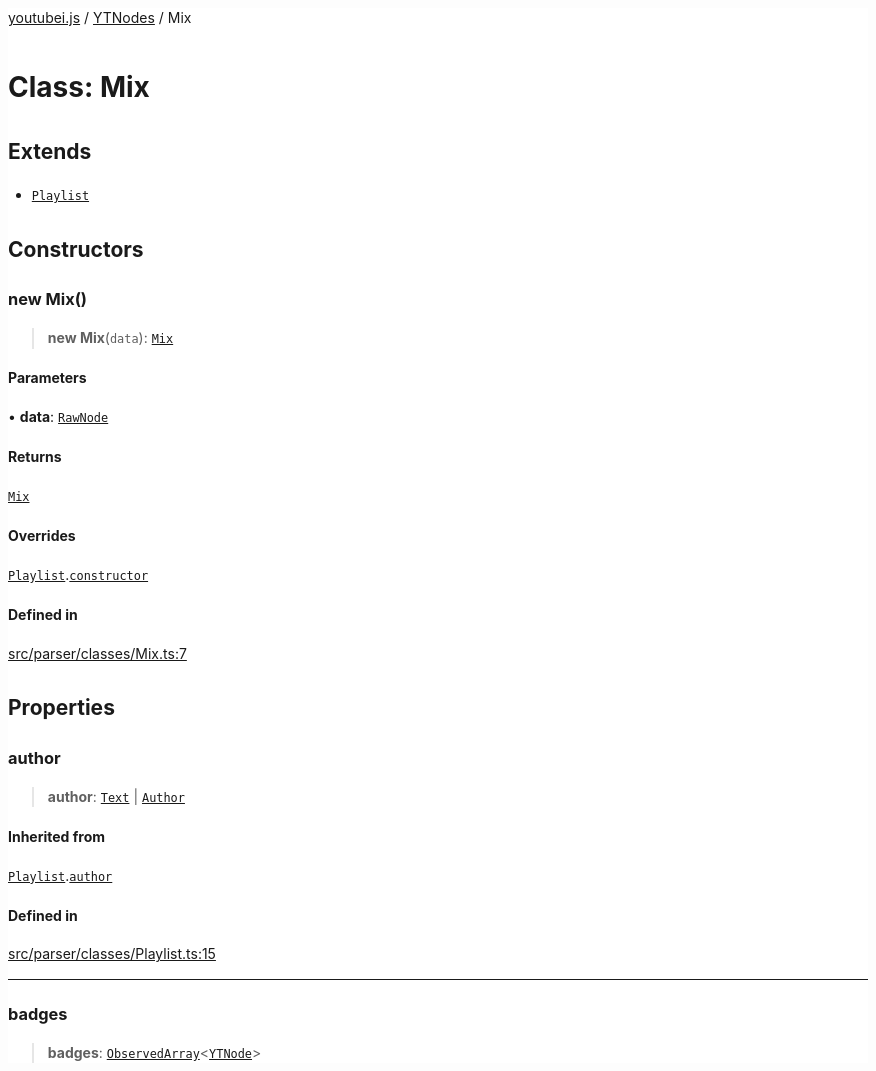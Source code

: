 [youtubei.js](../../../README.md) / [YTNodes](../README.md) / Mix

# Class: Mix

## Extends

- [`Playlist`](Playlist.md)

## Constructors

### new Mix()

> **new Mix**(`data`): [`Mix`](Mix.md)

#### Parameters

• **data**: [`RawNode`](../../APIResponseTypes/type-aliases/RawNode.md)

#### Returns

[`Mix`](Mix.md)

#### Overrides

[`Playlist`](Playlist.md).[`constructor`](Playlist.md#constructors)

#### Defined in

[src/parser/classes/Mix.ts:7](https://github.com/LuanRT/YouTube.js/blob/4ae0cc5c523a2080e68d6c0c1437c78fe318ea30/src/parser/classes/Mix.ts#L7)

## Properties

### author

> **author**: [`Text`](../../Misc/classes/Text.md) \| [`Author`](../../Misc/classes/Author.md)

#### Inherited from

[`Playlist`](Playlist.md).[`author`](Playlist.md#author)

#### Defined in

[src/parser/classes/Playlist.ts:15](https://github.com/LuanRT/YouTube.js/blob/4ae0cc5c523a2080e68d6c0c1437c78fe318ea30/src/parser/classes/Playlist.ts#L15)

***

### badges

> **badges**: [`ObservedArray`](../../Helpers/type-aliases/ObservedArray.md)\<[`YTNode`](../../Helpers/classes/YTNode.md)\>

